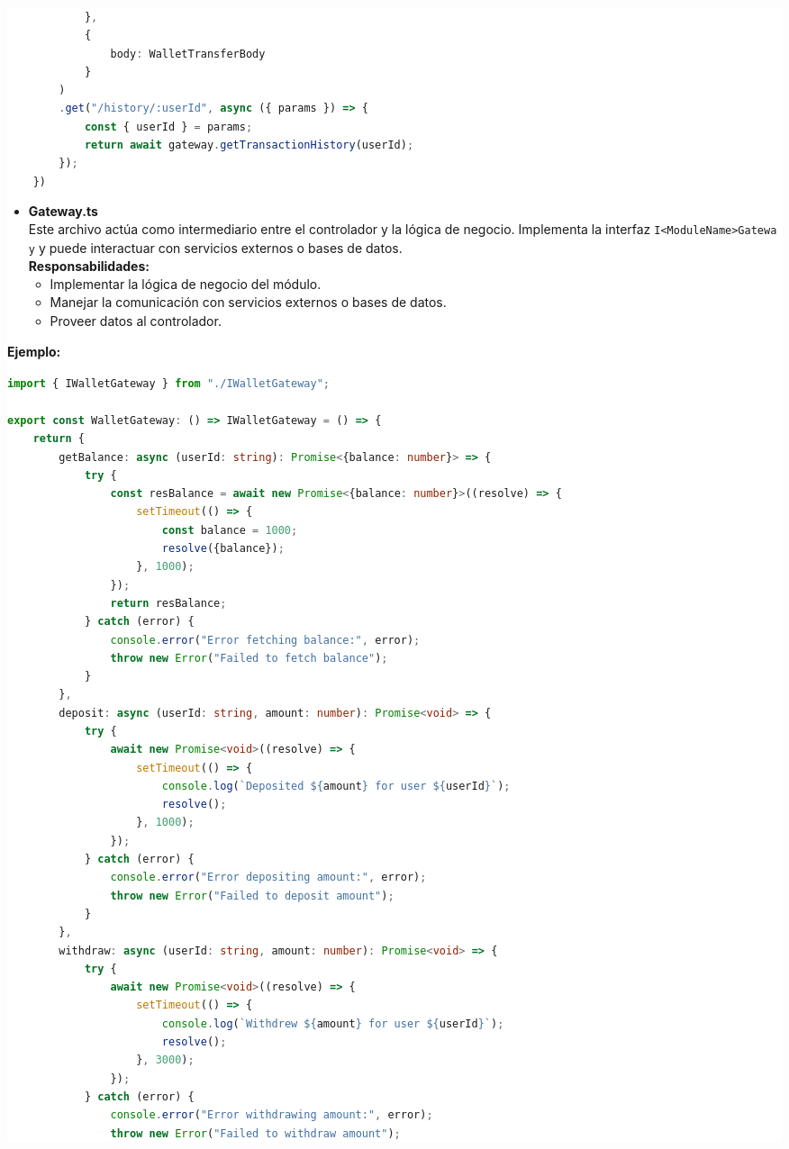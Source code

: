 ```typescript
			},
			{
				body: WalletTransferBody
			}
		)
		.get("/history/:userId", async ({ params }) => {
			const { userId } = params;
			return await gateway.getTransactionHistory(userId);
		});
	})
```

- **<ModuleName>Gateway.ts**  
  Este archivo actúa como intermediario entre el controlador y la lógica de negocio. Implementa la interfaz `I<ModuleName>Gateway` y puede interactuar con servicios externos o bases de datos.  
  **Responsabilidades:**
  - Implementar la lógica de negocio del módulo.
  - Manejar la comunicación con servicios externos o bases de datos.
  - Proveer datos al controlador.

**Ejemplo:**
```typescript
import { IWalletGateway } from "./IWalletGateway";

export const WalletGateway: () => IWalletGateway = () => {
    return {
        getBalance: async (userId: string): Promise<{balance: number}> => {
            try {
                const resBalance = await new Promise<{balance: number}>((resolve) => {
                    setTimeout(() => {
                        const balance = 1000;
                        resolve({balance});
                    }, 1000);
                });
                return resBalance;
            } catch (error) {
                console.error("Error fetching balance:", error);
                throw new Error("Failed to fetch balance");
            }
        },
        deposit: async (userId: string, amount: number): Promise<void> => {
            try {
                await new Promise<void>((resolve) => {
                    setTimeout(() => {
                        console.log(`Deposited ${amount} for user ${userId}`);
                        resolve();
                    }, 1000);
                });
            } catch (error) {
                console.error("Error depositing amount:", error);
                throw new Error("Failed to deposit amount");
            }
        },
        withdraw: async (userId: string, amount: number): Promise<void> => {
            try {
                await new Promise<void>((resolve) => {
                    setTimeout(() => {
                        console.log(`Withdrew ${amount} for user ${userId}`);
                        resolve();
                    }, 3000);
                });
            } catch (error) {
                console.error("Error withdrawing amount:", error);
                throw new Error("Failed to withdraw amount");
```